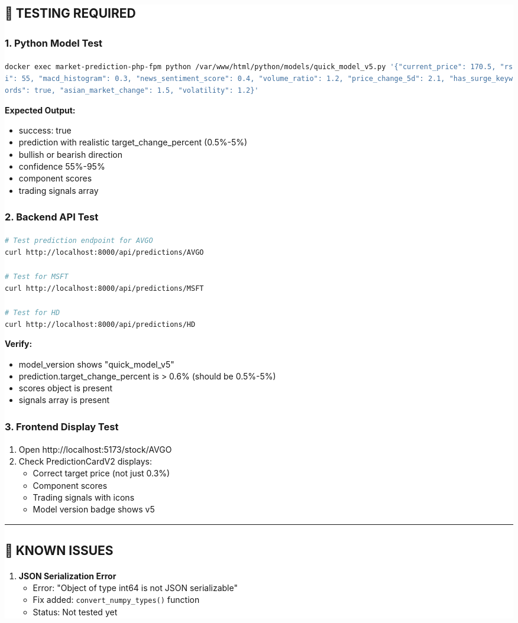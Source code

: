 ## 🧪 TESTING REQUIRED

### 1. Python Model Test
```bash
docker exec market-prediction-php-fpm python /var/www/html/python/models/quick_model_v5.py '{"current_price": 170.5, "rsi": 55, "macd_histogram": 0.3, "news_sentiment_score": 0.4, "volume_ratio": 1.2, "price_change_5d": 2.1, "has_surge_keywords": true, "asian_market_change": 1.5, "volatility": 1.2}'
```

**Expected Output:**
- success: true
- prediction with realistic target_change_percent (0.5%-5%)
- bullish or bearish direction
- confidence 55%-95%
- component scores
- trading signals array

### 2. Backend API Test
```bash
# Test prediction endpoint for AVGO
curl http://localhost:8000/api/predictions/AVGO

# Test for MSFT
curl http://localhost:8000/api/predictions/MSFT

# Test for HD
curl http://localhost:8000/api/predictions/HD
```

**Verify:**
- model_version shows "quick_model_v5"
- prediction.target_change_percent is > 0.6% (should be 0.5%-5%)
- scores object is present
- signals array is present

### 3. Frontend Display Test
1. Open http://localhost:5173/stock/AVGO
2. Check PredictionCardV2 displays:
   - Correct target price (not just 0.3%)
   - Component scores
   - Trading signals with icons
   - Model version badge shows v5

---

## 🐛 KNOWN ISSUES

1. **JSON Serialization Error**
   - Error: "Object of type int64 is not JSON serializable"
   - Fix added: `convert_numpy_types()` function
   - Status: Not tested yet
